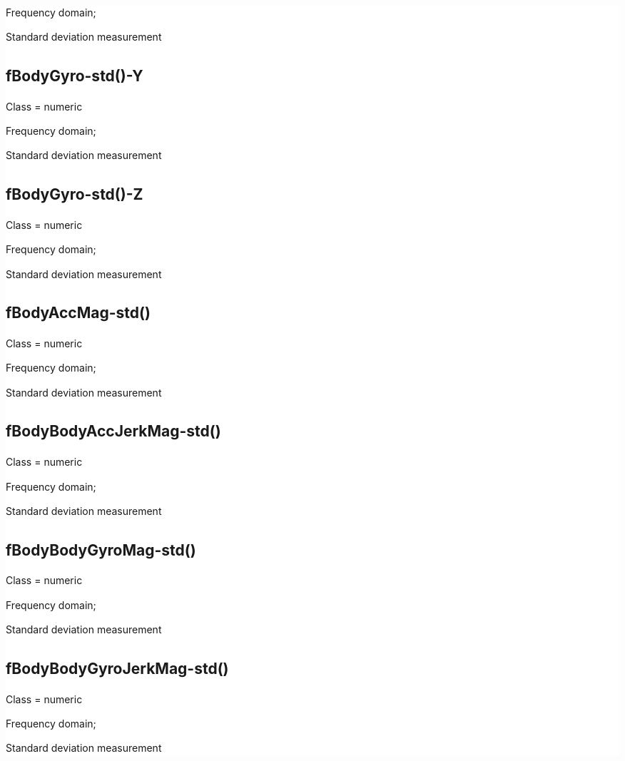 Frequency domain;

Standard deviation measurement

## fBodyGyro-std()-Y 

Class = numeric

Frequency domain;

Standard deviation measurement

## fBodyGyro-std()-Z 

Class = numeric

Frequency domain;

Standard deviation measurement

## fBodyAccMag-std() 

Class = numeric

Frequency domain;

Standard deviation measurement

## fBodyBodyAccJerkMag-std() 

Class = numeric

Frequency domain;

Standard deviation measurement

## fBodyBodyGyroMag-std() 

Class = numeric

Frequency domain;

Standard deviation measurement

## fBodyBodyGyroJerkMag-std() 

Class = numeric

Frequency domain;

Standard deviation measurement
